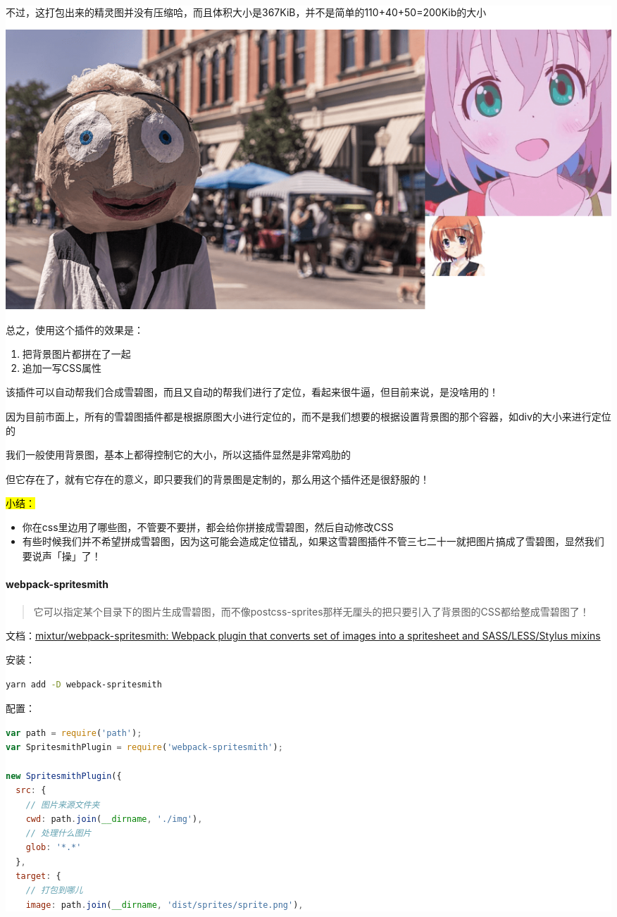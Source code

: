 不过，这打包出来的精灵图并没有压缩哈，而且体积大小是367KiB，并不是简单的110+40+50=200Kib的大小

![精灵图](assets/img/2019-12-21-22-04-51.png)

总之，使用这个插件的效果是：

1. 把背景图片都拼在了一起
2. 追加一写CSS属性

该插件可以自动帮我们合成雪碧图，而且又自动的帮我们进行了定位，看起来很牛逼，但目前来说，是没啥用的！

因为目前市面上，所有的雪碧图插件都是根据原图大小进行定位的，而不是我们想要的根据设置背景图的那个容器，如div的大小来进行定位的

我们一般使用背景图，基本上都得控制它的大小，所以这插件显然是非常鸡肋的

但它存在了，就有它存在的意义，即只要我们的背景图是定制的，那么用这个插件还是很舒服的！

<mark>小结：</mark>

- 你在css里边用了哪些图，不管要不要拼，都会给你拼接成雪碧图，然后自动修改CSS
- 有些时候我们并不希望拼成雪碧图，因为这可能会造成定位错乱，如果这雪碧图插件不管三七二十一就把图片搞成了雪碧图，显然我们要说声「操」了！

#### webpack-spritesmith

> 它可以指定某个目录下的图片生成雪碧图，而不像postcss-sprites那样无厘头的把只要引入了背景图的CSS都给整成雪碧图了！

文档：[mixtur/webpack-spritesmith: Webpack plugin that converts set of images into a spritesheet and SASS/LESS/Stylus mixins](https://github.com/mixtur/webpack-spritesmith)

安装：

``` bash
yarn add -D webpack-spritesmith
```

配置：

``` js
var path = require('path');
var SpritesmithPlugin = require('webpack-spritesmith');

new SpritesmithPlugin({
  src: {
    // 图片来源文件夹
    cwd: path.join(__dirname, './img'),
    // 处理什么图片
    glob: '*.*'
  },
  target: {
    // 打包到哪儿
    image: path.join(__dirname, 'dist/sprites/sprite.png'),
```